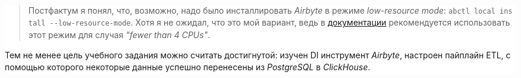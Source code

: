 > Постфактум я понял, что, возможно, надо было инсталлировать *Airbyte* в режиме *low-resource mode*: `abctl local install --low-resource-mode`. Хотя я не ожидал, что это мой вариант, ведь в [документации](https://docs.airbyte.com/platform/using-airbyte/getting-started/oss-quickstart#part-3-run-airbyte) рекомендуется использовать этот режим для случая *"fewer than 4 CPUs"*.

Тем не менее цель учебного задания можно считать достигнутой: изучен DI инструмент *Airbyte*, настроен пайплайн ETL, с помощью которого некоторые данные успешно перенесены из *PostgreSQL* в *ClickHouse*.

